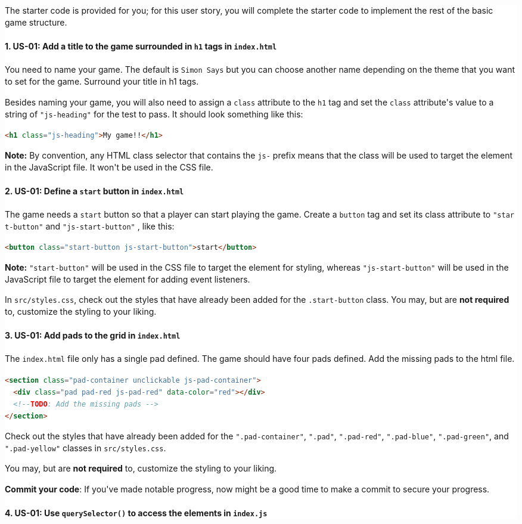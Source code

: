 The starter code is provided for you; for this user story, you will complete the starter code to implement the rest of the basic game structure.

#### 1. US-01: Add a title to the game surrounded in `h1` tags in `index.html`

You need to name your game. The default is `Simon Says` but you can choose another name depending on the theme that you want to set for the game. Surround your title in h1 tags.

Besides naming your game, you will also need to assign a `class` attribute to the `h1` tag and set the `class` attribute's value to a string of `"js-heading"` for the test to pass. It should look something like this:

```html
<h1 class="js-heading">My game!!</h1>
```

**Note:** By convention, any HTML class selector that contains the `js-` prefix means that the class will be used to target the element in the JavaScript file. It won't be used in the CSS file.

#### 2. US-01: Define a `start` button in `index.html`

The game needs a `start` button so that a player can start playing the game. Create a `button` tag and set its class attribute to `"start-button"` and `"js-start-button"` , like this:

```html
<button class="start-button js-start-button">start</button>
```

**Note:** `"start-button"` will be used in the CSS file to target the element for styling, whereas `"js-start-button"` will be used in the JavaScript file to target the element for adding event listeners.

In `src/styles.css`, check out the styles that have already been added for the `.start-button` class. You may, but are **not required** to, customize the styling to your liking.

#### 3. US-01: Add pads to the grid in `index.html`

The `index.html` file only has a single pad defined. The game should have four pads defined. Add the missing pads to the html file.

```html
<section class="pad-container unclickable js-pad-container">
  <div class="pad pad-red js-pad-red" data-color="red"></div>
  <!--TODO: Add the missing pads -->
</section>
```

Check out the styles that have already been added for the `".pad-container"`, `".pad"`, `".pad-red"`, `".pad-blue"`, `".pad-green"`, and `".pad-yellow"` classes in `src/styles.css`.

You may, but are **not required** to, customize the styling to your liking.

**Commit your code**: If you've made notable progress, now might be a good time to make a commit to secure your progress.

#### 4. US-01: Use `querySelector()` to access the elements in `index.js`
